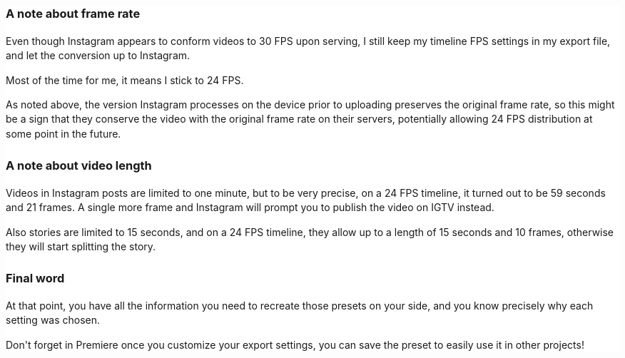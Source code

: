 ### A note about frame rate

Even though Instagram appears to conform videos to 30 FPS upon serving,
I still keep my timeline FPS settings in my export file, and let the
conversion up to Instagram.

Most of the time for me, it means I stick to 24 FPS.

As noted above, the version Instagram processes on the device prior to
uploading preserves the original frame rate, so this might be a sign
that they conserve the video with the original frame rate on their
servers, potentially allowing 24 FPS distribution at some point in the
future.

### A note about video length

Videos in Instagram posts are limited to one minute, but to be very
precise, on a 24 FPS timeline, it turned out to be 59 seconds and 21
frames. A single more frame and Instagram will prompt you to publish the
video on IGTV instead.

Also stories are limited to 15 seconds, and on a 24 FPS timeline, they
allow up to a length of 15 seconds and 10 frames, otherwise they will
start splitting the story.

### Final word

At that point, you have all the information you need to recreate those
presets on your side, and you know precisely why each setting was
chosen.

Don't forget in Premiere once you customize your export settings, you
can save the preset to easily use it in other projects!
